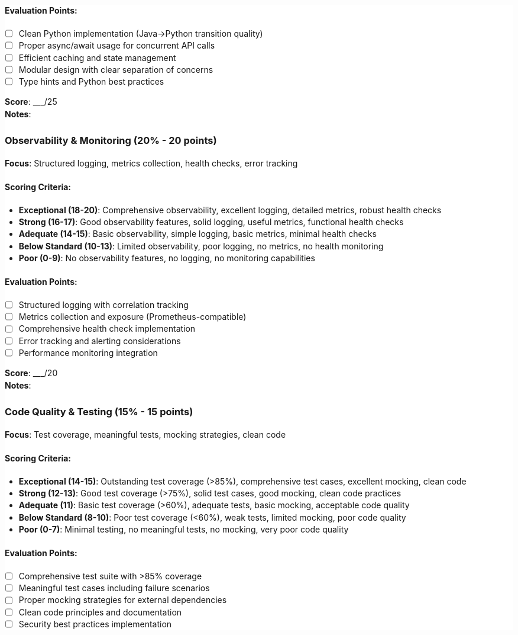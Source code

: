 #### Evaluation Points:
- [ ] Clean Python implementation (Java→Python transition quality)
- [ ] Proper async/await usage for concurrent API calls
- [ ] Efficient caching and state management
- [ ] Modular design with clear separation of concerns
- [ ] Type hints and Python best practices

**Score**: ___/25  
**Notes**: 

### Observability & Monitoring (20% - 20 points)
**Focus**: Structured logging, metrics collection, health checks, error tracking

#### Scoring Criteria:
- **Exceptional (18-20)**: Comprehensive observability, excellent logging, detailed metrics, robust health checks
- **Strong (16-17)**: Good observability features, solid logging, useful metrics, functional health checks
- **Adequate (14-15)**: Basic observability, simple logging, basic metrics, minimal health checks
- **Below Standard (10-13)**: Limited observability, poor logging, no metrics, no health monitoring
- **Poor (0-9)**: No observability features, no logging, no monitoring capabilities

#### Evaluation Points:
- [ ] Structured logging with correlation tracking
- [ ] Metrics collection and exposure (Prometheus-compatible)
- [ ] Comprehensive health check implementation
- [ ] Error tracking and alerting considerations
- [ ] Performance monitoring integration

**Score**: ___/20  
**Notes**: 

### Code Quality & Testing (15% - 15 points)
**Focus**: Test coverage, meaningful tests, mocking strategies, clean code

#### Scoring Criteria:
- **Exceptional (14-15)**: Outstanding test coverage (>85%), comprehensive test cases, excellent mocking, clean code
- **Strong (12-13)**: Good test coverage (>75%), solid test cases, good mocking, clean code practices
- **Adequate (11)**: Basic test coverage (>60%), adequate tests, basic mocking, acceptable code quality
- **Below Standard (8-10)**: Poor test coverage (<60%), weak tests, limited mocking, poor code quality
- **Poor (0-7)**: Minimal testing, no meaningful tests, no mocking, very poor code quality

#### Evaluation Points:
- [ ] Comprehensive test suite with >85% coverage
- [ ] Meaningful test cases including failure scenarios
- [ ] Proper mocking strategies for external dependencies
- [ ] Clean code principles and documentation
- [ ] Security best practices implementation
